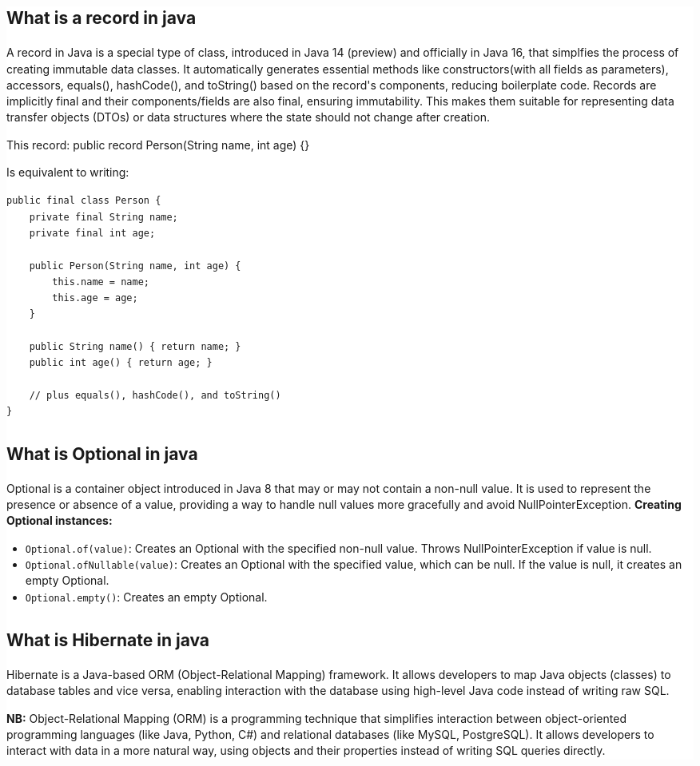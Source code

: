 
	
## What is a record in java
A record in Java is a special type of class, introduced in Java 14 (preview) and officially in Java 16, that simplfies the process of creating immutable data classes.
It automatically generates essential methods like constructors(with all fields as parameters), accessors, equals(), hashCode(), and toString() based on the record's components, reducing boilerplate code.
Records are implicitly final and their components/fields are also final, ensuring immutability.	
This makes them suitable for representing data transfer objects (DTOs) or data structures where the state should not change after creation.

This record:
	public record Person(String name, int age) {}	
	
Is equivalent to writing:

	public final class Person {
		private final String name;
		private final int age;

		public Person(String name, int age) {
			this.name = name;
			this.age = age;
		}

		public String name() { return name; }
		public int age() { return age; }

		// plus equals(), hashCode(), and toString()
	}
	
## What is Optional in java
Optional<T> is a container object introduced in Java 8 that may or may not contain a non-null value.
It is used to represent the presence or absence of a value, providing a way to handle null values more gracefully and avoid NullPointerException.
**Creating Optional instances:**
* `Optional.of(value)`: Creates an Optional with the specified non-null value. Throws NullPointerException if value is null.
* `Optional.ofNullable(value)`: Creates an Optional with the specified value, which can be null. If the value is null, it creates an empty Optional.
* `Optional.empty()`: Creates an empty Optional.

	
## What is Hibernate in java
Hibernate is a Java-based ORM (Object-Relational Mapping) framework. 
It allows developers to map Java objects (classes) to database tables and vice versa, enabling interaction with the database using high-level Java code instead of writing raw SQL.

**NB:** Object-Relational Mapping (ORM) is a programming technique that simplifies interaction between object-oriented programming languages (like Java, Python, C#) and relational databases (like MySQL, PostgreSQL). 
It allows developers to interact with data in a more natural way, using objects and their properties instead of writing SQL queries directly. 
